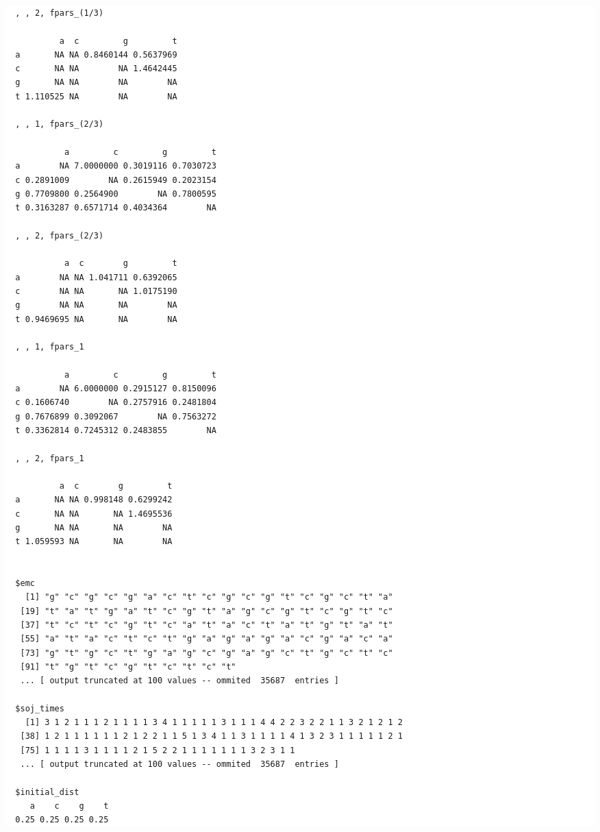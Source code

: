       , , 2, fpars_(1/3)
      
               a  c         g         t
      a       NA NA 0.8460144 0.5637969
      c       NA NA        NA 1.4642445
      g       NA NA        NA        NA
      t 1.110525 NA        NA        NA
      
      , , 1, fpars_(2/3)
      
                a         c         g         t
      a        NA 7.0000000 0.3019116 0.7030723
      c 0.2891009        NA 0.2615949 0.2023154
      g 0.7709800 0.2564900        NA 0.7800595
      t 0.3163287 0.6571714 0.4034364        NA
      
      , , 2, fpars_(2/3)
      
                a  c        g         t
      a        NA NA 1.041711 0.6392065
      c        NA NA       NA 1.0175190
      g        NA NA       NA        NA
      t 0.9469695 NA       NA        NA
      
      , , 1, fpars_1
      
                a         c         g         t
      a        NA 6.0000000 0.2915127 0.8150096
      c 0.1606740        NA 0.2757916 0.2481804
      g 0.7676899 0.3092067        NA 0.7563272
      t 0.3362814 0.7245312 0.2483855        NA
      
      , , 2, fpars_1
      
               a  c        g         t
      a       NA NA 0.998148 0.6299242
      c       NA NA       NA 1.4695536
      g       NA NA       NA        NA
      t 1.059593 NA       NA        NA
      
      
      $emc
        [1] "g" "c" "g" "c" "g" "a" "c" "t" "c" "g" "c" "g" "t" "c" "g" "c" "t" "a"
       [19] "t" "a" "t" "g" "a" "t" "c" "g" "t" "a" "g" "c" "g" "t" "c" "g" "t" "c"
       [37] "t" "c" "t" "c" "g" "t" "c" "a" "t" "a" "c" "t" "a" "t" "g" "t" "a" "t"
       [55] "a" "t" "a" "c" "t" "c" "t" "g" "a" "g" "a" "g" "a" "c" "g" "a" "c" "a"
       [73] "g" "t" "g" "c" "t" "g" "a" "g" "c" "g" "a" "g" "c" "t" "g" "c" "t" "c"
       [91] "t" "g" "t" "c" "g" "t" "c" "t" "c" "t"
       ... [ output truncated at 100 values -- ommited  35687  entries ]
      
      $soj_times
        [1] 3 1 2 1 1 1 2 1 1 1 1 3 4 1 1 1 1 1 3 1 1 1 4 4 2 2 3 2 2 1 1 3 2 1 2 1 2
       [38] 1 2 1 1 1 1 1 1 2 1 2 2 1 1 5 1 3 4 1 1 3 1 1 1 1 4 1 3 2 3 1 1 1 1 1 2 1
       [75] 1 1 1 1 3 1 1 1 1 2 1 5 2 2 1 1 1 1 1 1 1 3 2 3 1 1
       ... [ output truncated at 100 values -- ommited  35687  entries ]
      
      $initial_dist
         a    c    g    t 
      0.25 0.25 0.25 0.25 
      
